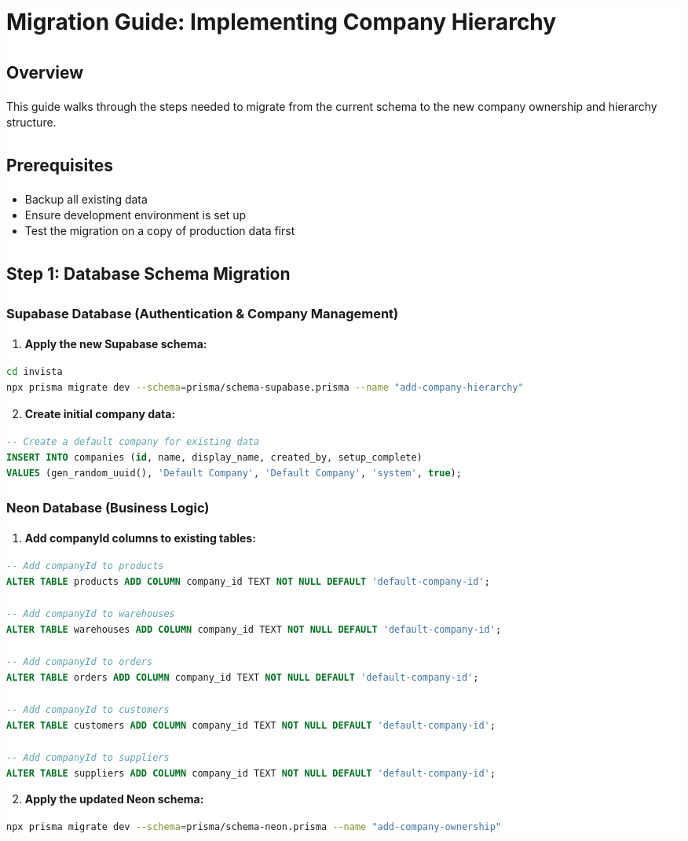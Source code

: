 # Migration Guide: Implementing Company Hierarchy

## Overview
This guide walks through the steps needed to migrate from the current schema to the new company ownership and hierarchy structure.

## Prerequisites
- Backup all existing data
- Ensure development environment is set up
- Test the migration on a copy of production data first

## Step 1: Database Schema Migration

### Supabase Database (Authentication & Company Management)

1. **Apply the new Supabase schema:**
```bash
cd invista
npx prisma migrate dev --schema=prisma/schema-supabase.prisma --name "add-company-hierarchy"
```

2. **Create initial company data:**
```sql
-- Create a default company for existing data
INSERT INTO companies (id, name, display_name, created_by, setup_complete)
VALUES (gen_random_uuid(), 'Default Company', 'Default Company', 'system', true);
```

### Neon Database (Business Logic)

1. **Add companyId columns to existing tables:**
```sql
-- Add companyId to products
ALTER TABLE products ADD COLUMN company_id TEXT NOT NULL DEFAULT 'default-company-id';

-- Add companyId to warehouses  
ALTER TABLE warehouses ADD COLUMN company_id TEXT NOT NULL DEFAULT 'default-company-id';

-- Add companyId to orders
ALTER TABLE orders ADD COLUMN company_id TEXT NOT NULL DEFAULT 'default-company-id';

-- Add companyId to customers
ALTER TABLE customers ADD COLUMN company_id TEXT NOT NULL DEFAULT 'default-company-id';

-- Add companyId to suppliers
ALTER TABLE suppliers ADD COLUMN company_id TEXT NOT NULL DEFAULT 'default-company-id';
```

2. **Apply the updated Neon schema:**
```bash
npx prisma migrate dev --schema=prisma/schema-neon.prisma --name "add-company-ownership"
```

